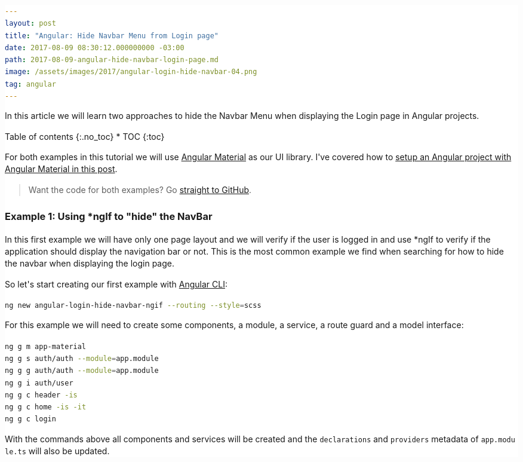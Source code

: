 ```yaml
---
layout: post
title: "Angular: Hide Navbar Menu from Login page"
date: 2017-08-09 08:30:12.000000000 -03:00
path: 2017-08-09-angular-hide-navbar-login-page.md
image: /assets/images/2017/angular-login-hide-navbar-04.png
tag: angular
---
```


In this article we will learn two approaches to hide the Navbar Menu when displaying the Login page in Angular projects.

<div class="toc" markdown="1">
<span class="gamma">Table of contents</span>
{:.no_toc}
* TOC
{:toc}
</div>

For both examples in this tutorial we will use [Angular Material](https://material.angular.io/) as our UI library. I've covered how to [setup an Angular project with Angular Material in this post](https://loiane.com/2017/07/getting-started-with-angular-material-2). 

> <i class="mdi mdi-github-circle mdi-24px"></i>  Want the code for both examples? Go [straight to GitHub](https://github.com/loiane/angular-login-hide-navbar).

### Example 1: Using *ngIf to "hide" the NavBar

In this first example we will have only one page layout and we will verify if the user is logged in and use *ngIf to verify if the application should display the navigation bar or not. This is the most common example we find when searching for how to hide the navbar when displaying the login page.

So let's start creating our first example with [Angular CLI](https://github.com/angular/angular-cli):

```bash
ng new angular-login-hide-navbar-ngif --routing --style=scss
```

For this example we will need to create some components, a module, a service, a route guard and a model interface:

```bash
ng g m app-material
ng g s auth/auth --module=app.module
ng g g auth/auth --module=app.module
ng g i auth/user
ng g c header -is
ng g c home -is -it
ng g c login
```

With the commands above all components and services will be created and the `declarations` and `providers` metadata of `app.module.ts` will also be updated.
